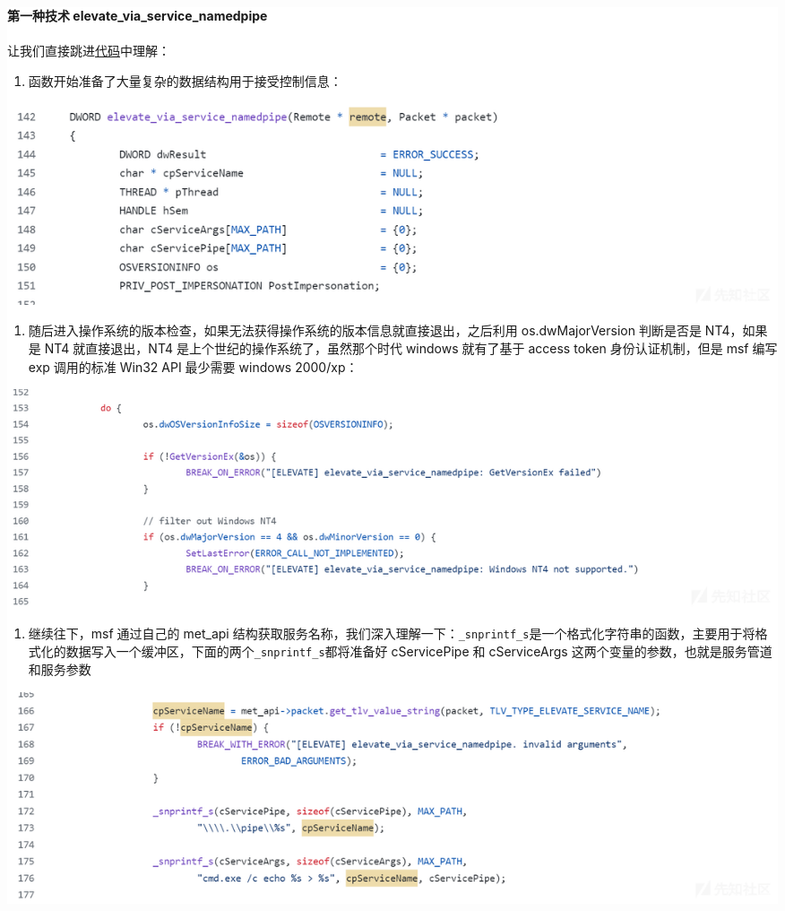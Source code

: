 #### 第一种技术 elevate\_via\_service\_namedpipe

让我们直接跳进[代码](https://github.com/rapid7/metasploit-payloads/blob/master/c/meterpreter/source/extensions/priv/namedpipe.c)中理解：

1.  函数开始准备了大量复杂的数据结构用于接受控制信息：

[![](assets/1705982113-8061037c69a707dd78bcc8c2c93d04bb.png)](https://xzfile.aliyuncs.com/media/upload/picture/20240120230421-30d44112-b7a5-1.png)

1.  随后进入操作系统的版本检查，如果无法获得操作系统的版本信息就直接退出，之后利用 os.dwMajorVersion 判断是否是 NT4，如果是 NT4 就直接退出，NT4 是上个世纪的操作系统了，虽然那个时代 windows 就有了基于 access token 身份认证机制，但是 msf 编写 exp 调用的标准 Win32 API 最少需要 windows 2000/xp：

[![](assets/1705982113-8fe11475d6818f1f03d2821dec05e243.png)](https://xzfile.aliyuncs.com/media/upload/picture/20240120230452-4366d25e-b7a5-1.png)

1.  继续往下，msf 通过自己的 met\_api 结构获取服务名称，我们深入理解一下：`_snprintf_s`是一个格式化字符串的函数，主要用于将格式化的数据写入一个缓冲区，下面的两个`_snprintf_s`都将准备好 cServicePipe 和 cServiceArgs 这两个变量的参数，也就是服务管道和服务参数

[![](assets/1705982113-10349554f04dbe45167209d035dd4042.png)](https://xzfile.aliyuncs.com/media/upload/picture/20240120230550-661ca22e-b7a5-1.png)
